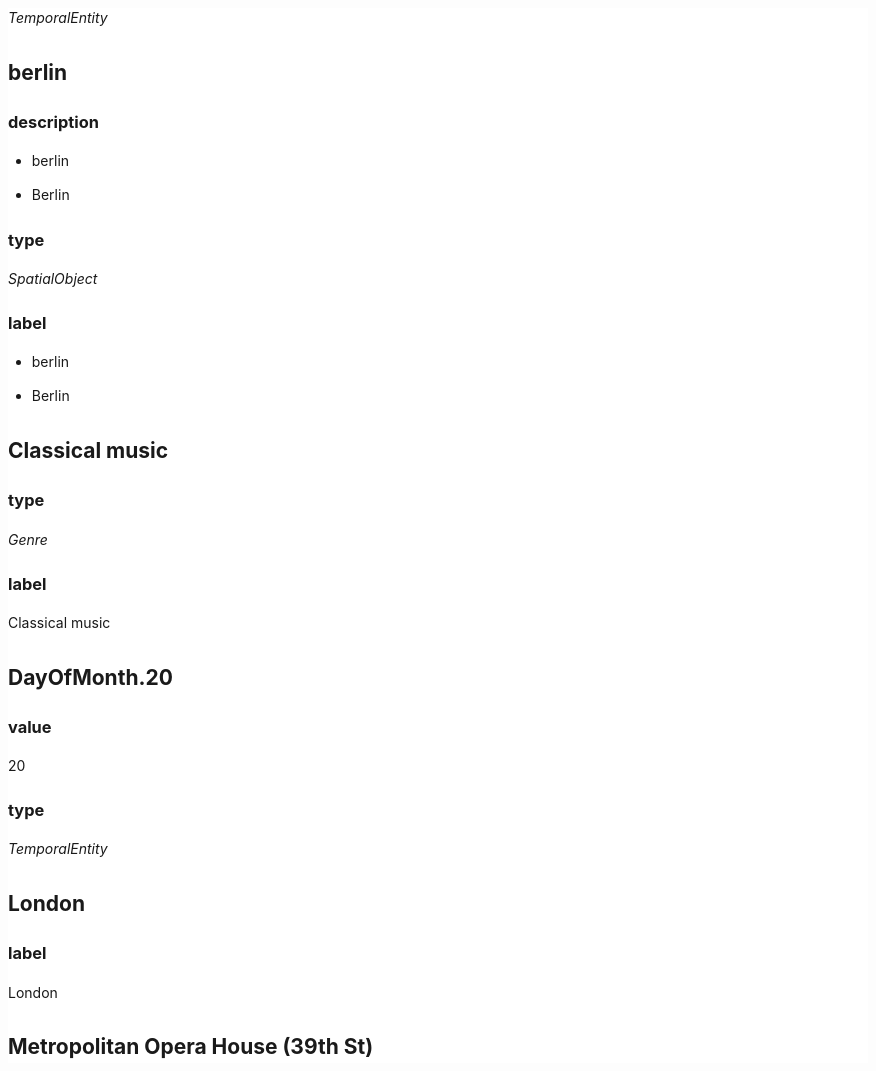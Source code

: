 *TemporalEntity*

## berlin

### description

 - berlin

 - Berlin

### type


*SpatialObject*

### label

 - berlin

 - Berlin

## Classical music

### type


*Genre*

### label


Classical music

## DayOfMonth.20

### value


20

### type


*TemporalEntity*

## London

### label


London

## Metropolitan Opera House (39th St)
